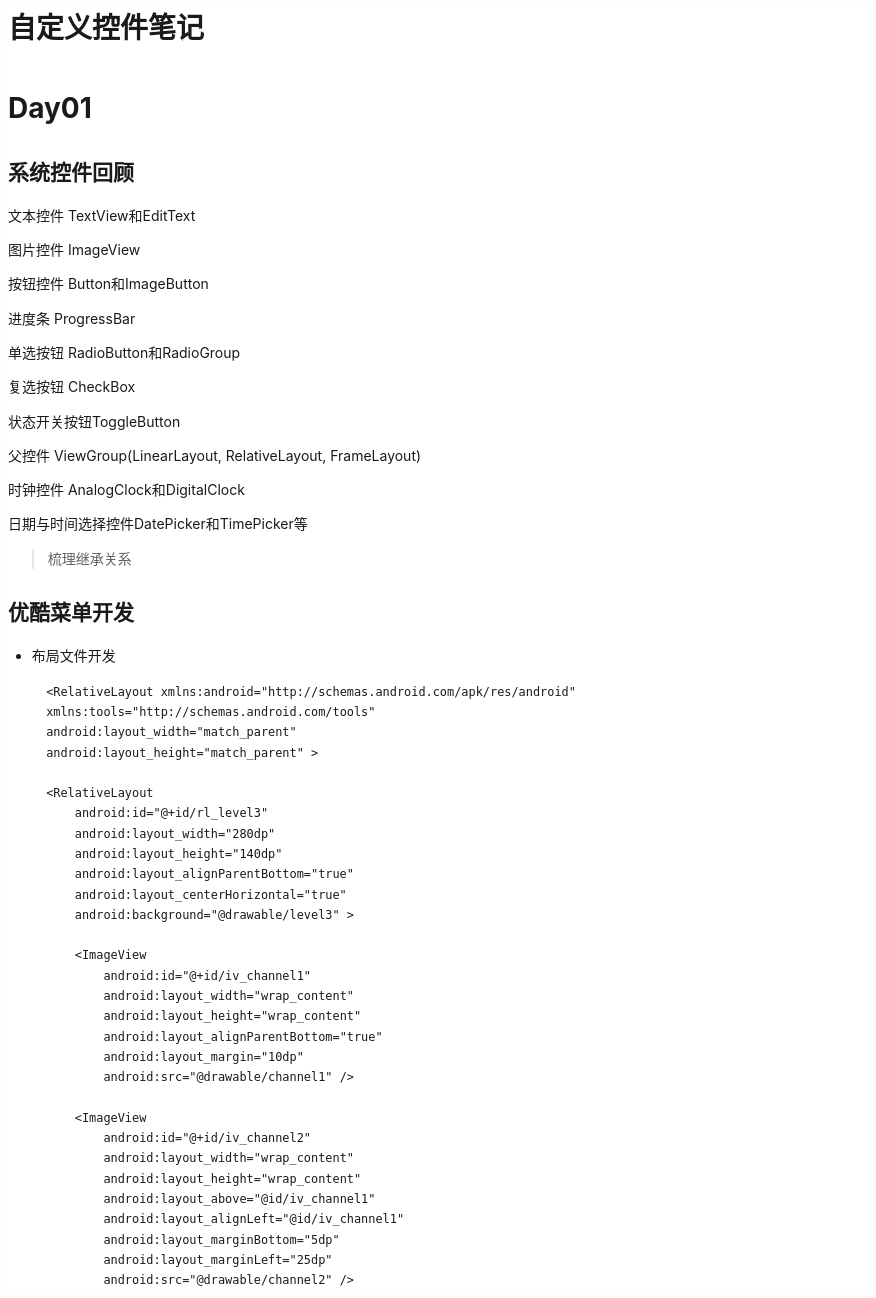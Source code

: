 # 自定义控件笔记 #

# Day01 #

## 系统控件回顾 ##

文本控件	TextView和EditText

图片控件	ImageView

按钮控件	Button和ImageButton

进度条	ProgressBar

单选按钮	RadioButton和RadioGroup

复选按钮	CheckBox

状态开关按钮ToggleButton

父控件 ViewGroup(LinearLayout, RelativeLayout, FrameLayout)

时钟控件	AnalogClock和DigitalClock

日期与时间选择控件DatePicker和TimePicker等

> 梳理继承关系

## 优酷菜单开发 ##

- 布局文件开发
	
		<RelativeLayout xmlns:android="http://schemas.android.com/apk/res/android"
	    xmlns:tools="http://schemas.android.com/tools"
	    android:layout_width="match_parent"
	    android:layout_height="match_parent" >
	
	    <RelativeLayout
	        android:id="@+id/rl_level3"
	        android:layout_width="280dp"
	        android:layout_height="140dp"
	        android:layout_alignParentBottom="true"
	        android:layout_centerHorizontal="true"
	        android:background="@drawable/level3" >
	
	        <ImageView
	            android:id="@+id/iv_channel1"
	            android:layout_width="wrap_content"
	            android:layout_height="wrap_content"
	            android:layout_alignParentBottom="true"
	            android:layout_margin="10dp"
	            android:src="@drawable/channel1" />
	
	        <ImageView
	            android:id="@+id/iv_channel2"
	            android:layout_width="wrap_content"
	            android:layout_height="wrap_content"
	            android:layout_above="@id/iv_channel1"
	            android:layout_alignLeft="@id/iv_channel1"
	            android:layout_marginBottom="5dp"
	            android:layout_marginLeft="25dp"
	            android:src="@drawable/channel2" />
	